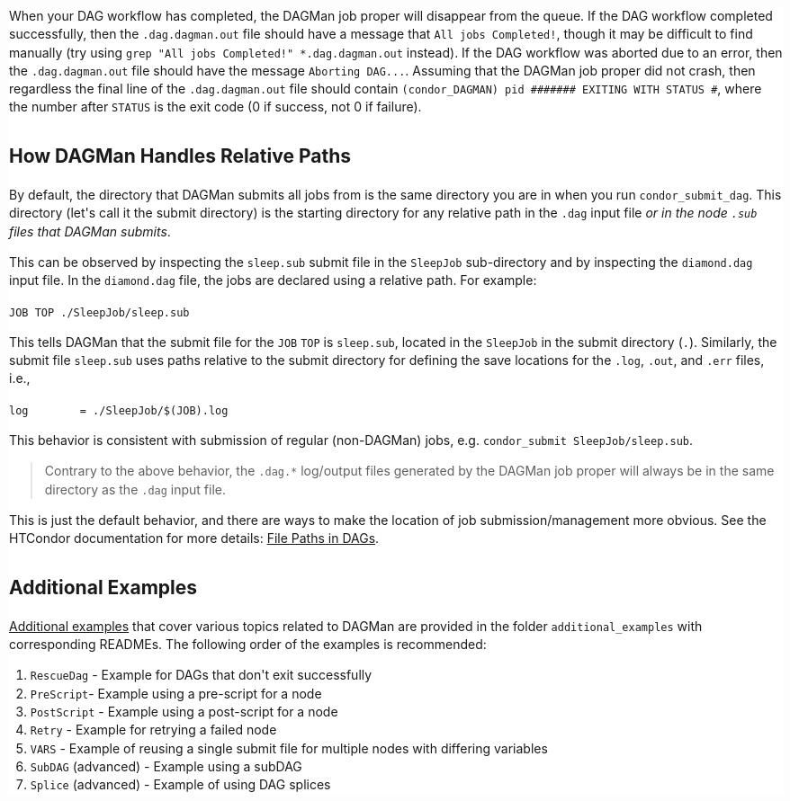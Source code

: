 When your DAG workflow has completed, the DAGMan job proper will disappear from the queue. 
If the DAG workflow completed successfully, then the `.dag.dagman.out` file should have a message that `All jobs Completed!`, though it may be difficult to find manually (try using `grep "All jobs Completed!" *.dag.dagman.out` instead).
If the DAG workflow was aborted due to an error, then the `.dag.dagman.out` file should have the message `Aborting DAG...`.
Assuming that the DAGMan job proper did not crash, then regardless the final line of the `.dag.dagman.out` file should contain `(condor_DAGMAN) pid ####### EXITING WITH STATUS #`, where the number after `STATUS` is the exit code (0 if success, not 0 if failure).

## How DAGMan Handles Relative Paths

By default, the directory that DAGMan submits all jobs from is the same directory you are in when you run `condor_submit_dag`.
This directory (let's call it the submit directory) is the starting directory for any relative path in the `.dag` input file *or in the node `.sub` files that DAGMan submits*. 

This can be observed by inspecting the `sleep.sub` submit file in the `SleepJob` sub-directory and by inspecting the `diamond.dag` input file. 
In the `diamond.dag` file, the jobs are declared using a relative path.
For example:

```
JOB TOP ./SleepJob/sleep.sub
```

This tells DAGMan that the submit file for the `JOB` `TOP` is `sleep.sub`, located in the `SleepJob` in the submit directory (`.`). 
Similarly, the submit file `sleep.sub` uses paths relative to the submit directory for defining the save locations for the `.log`, `.out`, and `.err` files, i.e.,

````
log        = ./SleepJob/$(JOB).log
````

This behavior is consistent with submission of regular (non-DAGMan) jobs, e.g. `condor_submit SleepJob/sleep.sub`.

> Contrary to the above behavior, the `.dag.*` log/output files generated by the DAGMan job proper will always be in the same directory as the `.dag` input file.

This is just the default behavior, and there are ways to make the location of job submission/management more obvious.
See the HTCondor documentation for more details: [File Paths in DAGs](https://htcondor.readthedocs.io/en/latest/automated-workflows/dagman-interaction.html#file-paths-in-dags).

## Additional Examples

[Additional examples](https://github.com/OSGConnect/tutorial-dagman-intermediate/tree/main/additional_examples) that cover various topics related to DAGMan are provided in the folder `additional_examples` with corresponding READMEs. 
The following order of the examples is recommended:

1. `RescueDag` - Example for DAGs that don't exit successfully
3. `PreScript`- Example using a pre-script for a node
4. `PostScript` - Example using a post-script for a node
5. `Retry` - Example for retrying a failed node
6. `VARS` - Example of reusing a single submit file for multiple nodes with differing variables
7. `SubDAG` (advanced) - Example using a subDAG
8. `Splice` (advanced) - Example of using DAG splices